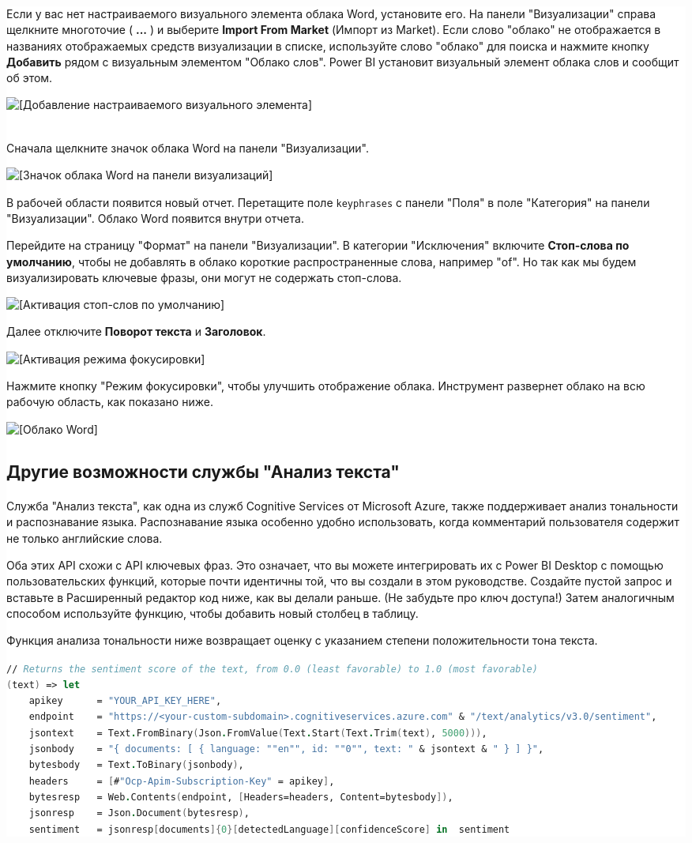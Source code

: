 Если у вас нет настраиваемого визуального элемента облака Word, установите его. На панели "Визуализации" справа щелкните многоточие ( **...** ) и выберите **Import From Market** (Импорт из Market). Если слово "облако" не отображается в названиях отображаемых средств визуализации в списке, используйте слово "облако" для поиска и нажмите кнопку **Добавить** рядом с визуальным элементом "Облако слов". Power BI установит визуальный элемент облака слов и сообщит об этом.

![[Добавление настраиваемого визуального элемента]](../media/tutorials/power-bi/add-custom-visuals.png)<br><br>

Сначала щелкните значок облака Word на панели "Визуализации".

![[Значок облака Word на панели визуализаций]](../media/tutorials/power-bi/visualizations-panel.png)

В рабочей области появится новый отчет. Перетащите поле `keyphrases` с панели "Поля" в поле "Категория" на панели "Визуализации". Облако Word появится внутри отчета.

Перейдите на страницу "Формат" на панели "Визуализации". В категории "Исключения" включите **Стоп-слова по умолчанию**, чтобы не добавлять в облако короткие распространенные слова, например "of". Но так как мы будем визуализировать ключевые фразы, они могут не содержать стоп-слова.

![[Активация стоп-слов по умолчанию]](../media/tutorials/power-bi/default-stop-words.png)

Далее отключите **Поворот текста** и **Заголовок**.

![[Активация режима фокусировки]](../media/tutorials/power-bi/word-cloud-focus-mode.png)

Нажмите кнопку "Режим фокусировки", чтобы улучшить отображение облака. Инструмент развернет облако на всю рабочую область, как показано ниже.

![[Облако Word]](../media/tutorials/power-bi/word-cloud.png)

## <a name="more-text-analytics-services"></a>Другие возможности службы "Анализ текста"
<a name="MoreServices"></a>

Служба "Анализ текста", как одна из служб Cognitive Services от Microsoft Azure, также поддерживает анализ тональности и распознавание языка. Распознавание языка особенно удобно использовать, когда комментарий пользователя содержит не только английские слова.

Оба этих API схожи с API ключевых фраз. Это означает, что вы можете интегрировать их с Power BI Desktop с помощью пользовательских функций, которые почти идентичны той, что вы создали в этом руководстве. Создайте пустой запрос и вставьте в Расширенный редактор код ниже, как вы делали раньше. (Не забудьте про ключ доступа!) Затем аналогичным способом используйте функцию, чтобы добавить новый столбец в таблицу.

Функция анализа тональности ниже возвращает оценку с указанием степени положительности тона текста.

```fsharp
// Returns the sentiment score of the text, from 0.0 (least favorable) to 1.0 (most favorable)
(text) => let
    apikey      = "YOUR_API_KEY_HERE",
    endpoint    = "https://<your-custom-subdomain>.cognitiveservices.azure.com" & "/text/analytics/v3.0/sentiment",
    jsontext    = Text.FromBinary(Json.FromValue(Text.Start(Text.Trim(text), 5000))),
    jsonbody    = "{ documents: [ { language: ""en"", id: ""0"", text: " & jsontext & " } ] }",
    bytesbody   = Text.ToBinary(jsonbody),
    headers     = [#"Ocp-Apim-Subscription-Key" = apikey],
    bytesresp   = Web.Contents(endpoint, [Headers=headers, Content=bytesbody]),
    jsonresp    = Json.Document(bytesresp),
    sentiment   = jsonresp[documents]{0}[detectedLanguage][confidenceScore] in  sentiment
```
